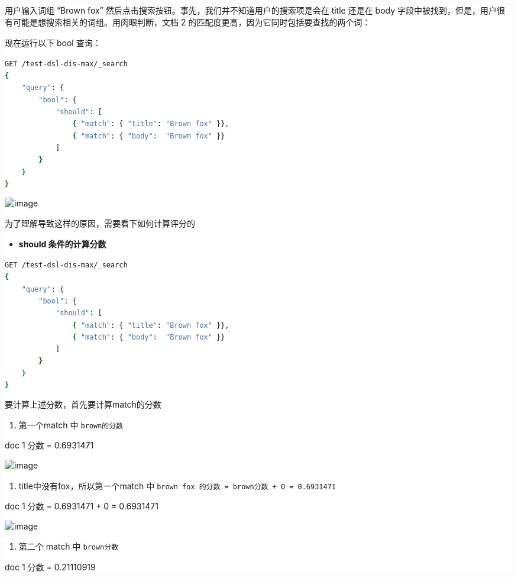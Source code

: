 用户输入词组 “Brown fox” 然后点击搜索按钮。事先，我们并不知道用户的搜索项是会在 title 还是在 body 字段中被找到，但是，用户很有可能是想搜索相关的词组。用肉眼判断，文档 2 的匹配度更高，因为它同时包括要查找的两个词：

现在运行以下 bool 查询：

```bash
GET /test-dsl-dis-max/_search
{
    "query": {
        "bool": {
            "should": [
                { "match": { "title": "Brown fox" }},
                { "match": { "body":  "Brown fox" }}
            ]
        }
    }
}
```

<img width="3072" height="1386" alt="image" src="https://github.com/user-attachments/assets/f9689b74-6fe4-4b86-ae60-2ecf5f2c39d4" />

为了理解导致这样的原因，需要看下如何计算评分的

-   **should 条件的计算分数**

```bash
GET /test-dsl-dis-max/_search
{
    "query": {
        "bool": {
            "should": [
                { "match": { "title": "Brown fox" }},
                { "match": { "body":  "Brown fox" }}
            ]
        }
    }
}
```

要计算上述分数，首先要计算match的分数

1.  第一个match 中 `brown的分数`

doc 1 分数 = 0.6931471

<img width="1267" height="676" alt="image" src="https://github.com/user-attachments/assets/37b0931f-3598-46df-b726-fdbff5efc660" />

1.  title中没有fox，所以第一个match 中 `brown fox 的分数 = brown分数 + 0 = 0.6931471`

doc 1 分数 = 0.6931471 + 0 = 0.6931471

<img width="1125" height="699" alt="image" src="https://github.com/user-attachments/assets/39980010-b9bf-4961-91cb-30d72a884cd5" />

1.  第二个 match 中 `brown分数`

doc 1 分数 = 0.21110919
